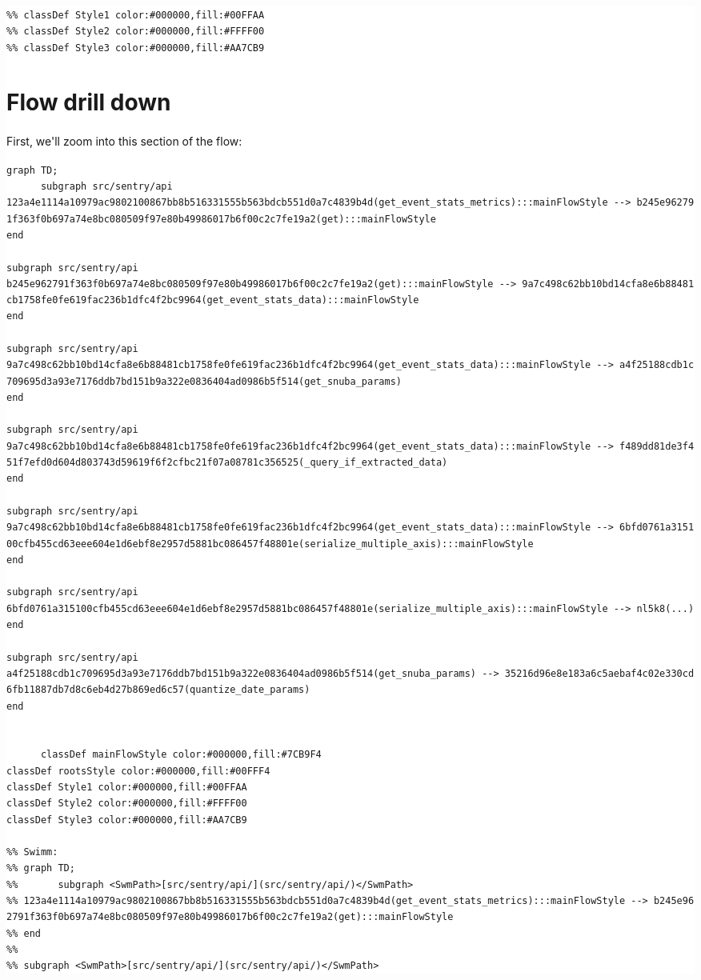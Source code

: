 ```mermaid
%% classDef Style1 color:#000000,fill:#00FFAA
%% classDef Style2 color:#000000,fill:#FFFF00
%% classDef Style3 color:#000000,fill:#AA7CB9
```

# Flow drill down

First, we'll zoom into this section of the flow:

```mermaid
graph TD;
      subgraph src/sentry/api
123a4e1114a10979ac9802100867bb8b516331555b563bdcb551d0a7c4839b4d(get_event_stats_metrics):::mainFlowStyle --> b245e962791f363f0b697a74e8bc080509f97e80b49986017b6f00c2c7fe19a2(get):::mainFlowStyle
end

subgraph src/sentry/api
b245e962791f363f0b697a74e8bc080509f97e80b49986017b6f00c2c7fe19a2(get):::mainFlowStyle --> 9a7c498c62bb10bd14cfa8e6b88481cb1758fe0fe619fac236b1dfc4f2bc9964(get_event_stats_data):::mainFlowStyle
end

subgraph src/sentry/api
9a7c498c62bb10bd14cfa8e6b88481cb1758fe0fe619fac236b1dfc4f2bc9964(get_event_stats_data):::mainFlowStyle --> a4f25188cdb1c709695d3a93e7176ddb7bd151b9a322e0836404ad0986b5f514(get_snuba_params)
end

subgraph src/sentry/api
9a7c498c62bb10bd14cfa8e6b88481cb1758fe0fe619fac236b1dfc4f2bc9964(get_event_stats_data):::mainFlowStyle --> f489dd81de3f451f7efd0d604d803743d59619f6f2cfbc21f07a08781c356525(_query_if_extracted_data)
end

subgraph src/sentry/api
9a7c498c62bb10bd14cfa8e6b88481cb1758fe0fe619fac236b1dfc4f2bc9964(get_event_stats_data):::mainFlowStyle --> 6bfd0761a315100cfb455cd63eee604e1d6ebf8e2957d5881bc086457f48801e(serialize_multiple_axis):::mainFlowStyle
end

subgraph src/sentry/api
6bfd0761a315100cfb455cd63eee604e1d6ebf8e2957d5881bc086457f48801e(serialize_multiple_axis):::mainFlowStyle --> nl5k8(...)
end

subgraph src/sentry/api
a4f25188cdb1c709695d3a93e7176ddb7bd151b9a322e0836404ad0986b5f514(get_snuba_params) --> 35216d96e8e183a6c5aebaf4c02e330cd6fb11887db7d8c6eb4d27b869ed6c57(quantize_date_params)
end


      classDef mainFlowStyle color:#000000,fill:#7CB9F4
classDef rootsStyle color:#000000,fill:#00FFF4
classDef Style1 color:#000000,fill:#00FFAA
classDef Style2 color:#000000,fill:#FFFF00
classDef Style3 color:#000000,fill:#AA7CB9

%% Swimm:
%% graph TD;
%%       subgraph <SwmPath>[src/sentry/api/](src/sentry/api/)</SwmPath>
%% 123a4e1114a10979ac9802100867bb8b516331555b563bdcb551d0a7c4839b4d(get_event_stats_metrics):::mainFlowStyle --> b245e962791f363f0b697a74e8bc080509f97e80b49986017b6f00c2c7fe19a2(get):::mainFlowStyle
%% end
%% 
%% subgraph <SwmPath>[src/sentry/api/](src/sentry/api/)</SwmPath>
```